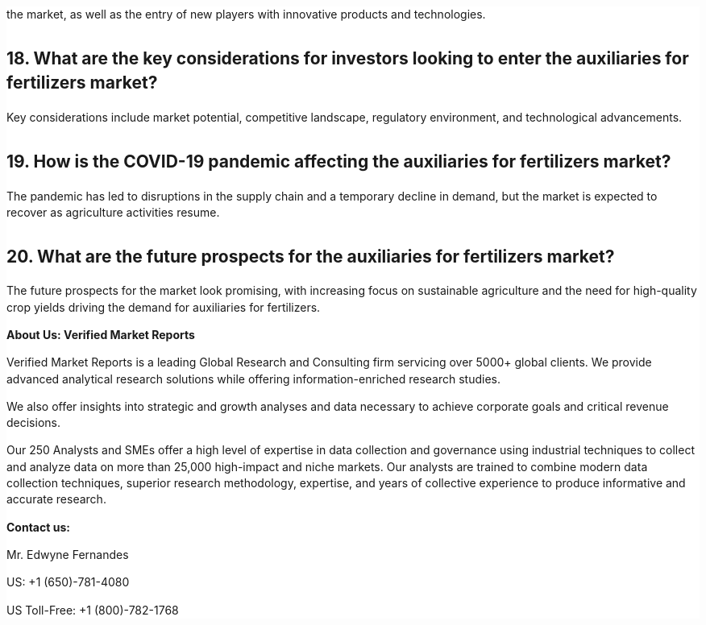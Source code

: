 the market, as well as the entry of new players with innovative products and technologies.</p><h2>18. What are the key considerations for investors looking to enter the auxiliaries for fertilizers market?</h2><p>Key considerations include market potential, competitive landscape, regulatory environment, and technological advancements.</p><h2>19. How is the COVID-19 pandemic affecting the auxiliaries for fertilizers market?</h2><p>The pandemic has led to disruptions in the supply chain and a temporary decline in demand, but the market is expected to recover as agriculture activities resume.</p><h2>20. What are the future prospects for the auxiliaries for fertilizers market?</h2><p>The future prospects for the market look promising, with increasing focus on sustainable agriculture and the need for high-quality crop yields driving the demand for auxiliaries for fertilizers.</p></body></html><p id="" class=""><strong>About Us: Verified Market Reports</strong></p><p id="" class="">Verified Market Reports is a leading Global Research and Consulting firm servicing over 5000+ global clients. We provide advanced analytical research solutions while offering information-enriched research studies.</p><p id="" class="">We also offer insights into strategic and growth analyses and data necessary to achieve corporate goals and critical revenue decisions.</p><p id="" class="">Our 250 Analysts and SMEs offer a high level of expertise in data collection and governance using industrial techniques to collect and analyze data on more than 25,000 high-impact and niche markets. Our analysts are trained to combine modern data collection techniques, superior research methodology, expertise, and years of collective experience to produce informative and accurate research.</p><p id="" class=""><strong>Contact us:</strong></p><p id="" class="">Mr. Edwyne Fernandes</p><p id="" class="">US: +1 (650)-781-4080</p><p id="" class="">US Toll-Free: +1 (800)-782-1768</p>
